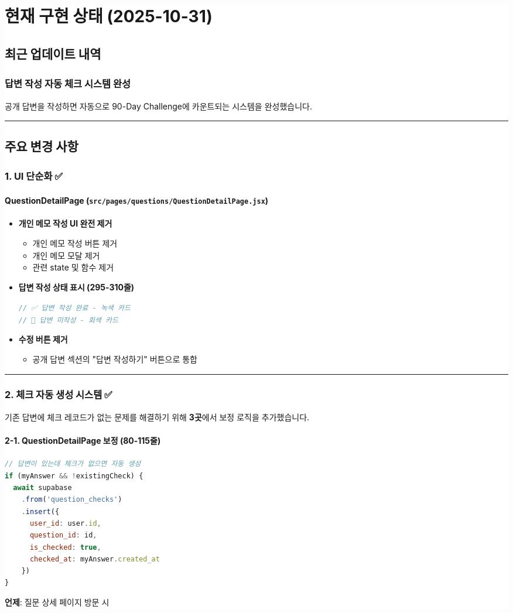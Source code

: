 # 현재 구현 상태 (2025-10-31)

## 최근 업데이트 내역

### 답변 작성 자동 체크 시스템 완성

공개 답변을 작성하면 자동으로 90-Day Challenge에 카운트되는 시스템을 완성했습니다.

---

## 주요 변경 사항

### 1. UI 단순화 ✅

#### QuestionDetailPage (`src/pages/questions/QuestionDetailPage.jsx`)
- **개인 메모 작성 UI 완전 제거**
  - 개인 메모 작성 버튼 제거
  - 개인 메모 모달 제거
  - 관련 state 및 함수 제거

- **답변 작성 상태 표시 (295-310줄)**
  ```jsx
  // ✅ 답변 작성 완료 - 녹색 카드
  // 📝 답변 미작성 - 회색 카드
  ```

- **수정 버튼 제거**
  - 공개 답변 섹션의 "답변 작성하기" 버튼으로 통합

---

### 2. 체크 자동 생성 시스템 ✅

기존 답변에 체크 레코드가 없는 문제를 해결하기 위해 **3곳**에서 보정 로직을 추가했습니다.

#### 2-1. QuestionDetailPage 보정 (80-115줄)
```javascript
// 답변이 있는데 체크가 없으면 자동 생성
if (myAnswer && !existingCheck) {
  await supabase
    .from('question_checks')
    .insert({
      user_id: user.id,
      question_id: id,
      is_checked: true,
      checked_at: myAnswer.created_at
    })
}
```
**언제**: 질문 상세 페이지 방문 시
